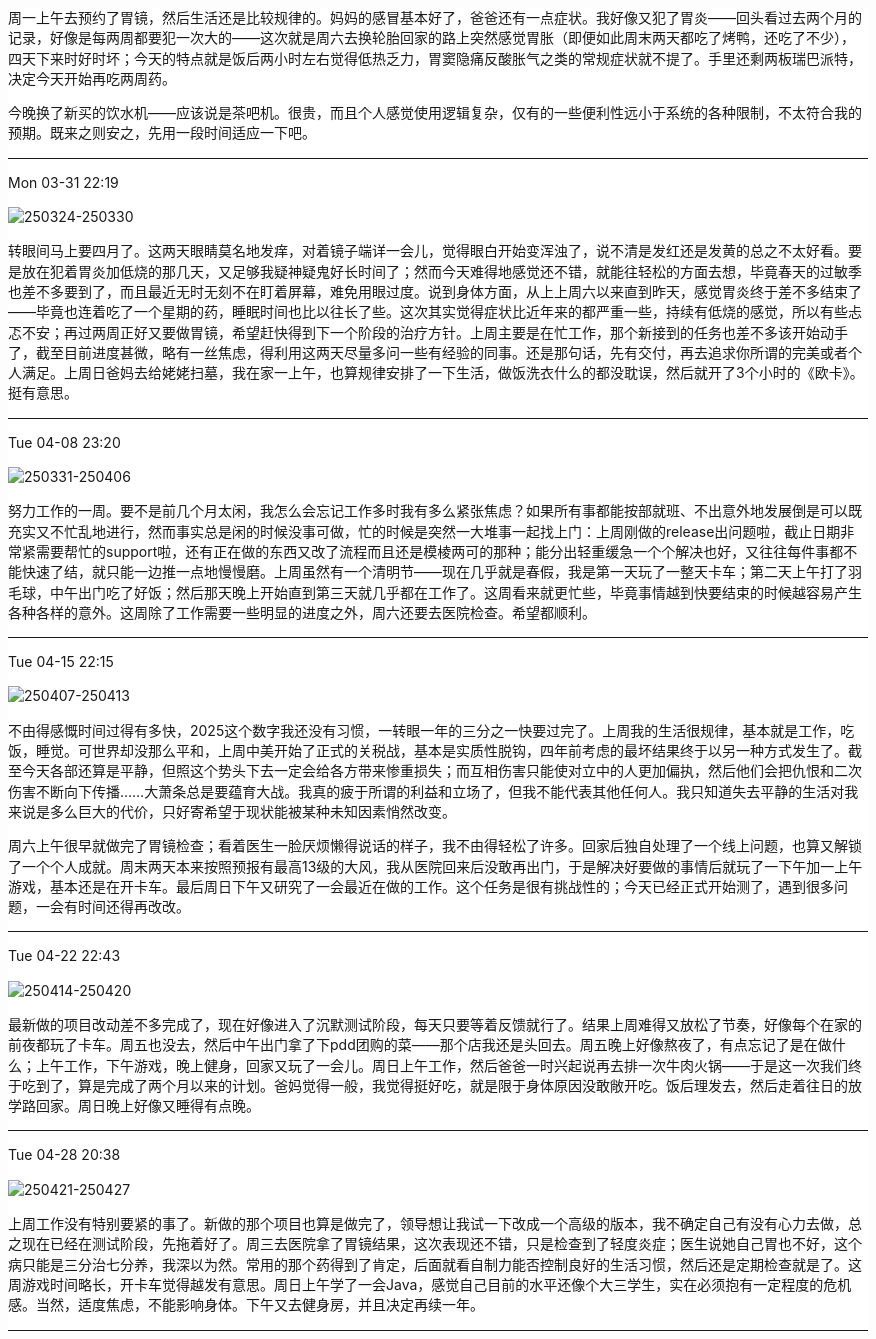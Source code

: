 周一上午去预约了胃镜，然后生活还是比较规律的。妈妈的感冒基本好了，爸爸还有一点症状。我好像又犯了胃炎——回头看过去两个月的记录，好像是每两周都要犯一次大的——这次就是周六去换轮胎回家的路上突然感觉胃胀（即便如此周末两天都吃了烤鸭，还吃了不少），四天下来时好时坏；今天的特点就是饭后两小时左右觉得低热乏力，胃窦隐痛反酸胀气之类的常规症状就不提了。手里还剩两板瑞巴派特，决定今天开始再吃两周药。

今晚换了新买的饮水机——应该说是茶吧机。很贵，而且个人感觉使用逻辑复杂，仅有的一些便利性远小于系统的各种限制，不太符合我的预期。既来之则安之，先用一段时间适应一下吧。

---
Mon 03-31 22:19

<img src="https://youweima.github.io/assets/TimeJournal/250324-250330.PNG" alt="250324-250330"/>

转眼间马上要四月了。这两天眼睛莫名地发痒，对着镜子端详一会儿，觉得眼白开始变浑浊了，说不清是发红还是发黄的总之不太好看。要是放在犯着胃炎加低烧的那几天，又足够我疑神疑鬼好长时间了；然而今天难得地感觉还不错，就能往轻松的方面去想，毕竟春天的过敏季也差不多要到了，而且最近无时无刻不在盯着屏幕，难免用眼过度。说到身体方面，从上上周六以来直到昨天，感觉胃炎终于差不多结束了——毕竟也连着吃了一个星期的药，睡眠时间也比以往长了些。这次其实觉得症状比近年来的都严重一些，持续有低烧的感觉，所以有些忐忑不安；再过两周正好又要做胃镜，希望赶快得到下一个阶段的治疗方针。上周主要是在忙工作，那个新接到的任务也差不多该开始动手了，截至目前进度甚微，略有一丝焦虑，得利用这两天尽量多问一些有经验的同事。还是那句话，先有交付，再去追求你所谓的完美或者个人满足。上周日爸妈去给姥姥扫墓，我在家一上午，也算规律安排了一下生活，做饭洗衣什么的都没耽误，然后就开了3个小时的《欧卡》。挺有意思。

---
Tue 04-08 23:20

<img src="https://youweima.github.io/assets/TimeJournal/250331-250406.PNG" alt="250331-250406"/>

努力工作的一周。要不是前几个月太闲，我怎么会忘记工作多时我有多么紧张焦虑？如果所有事都能按部就班、不出意外地发展倒是可以既充实又不忙乱地进行，然而事实总是闲的时候没事可做，忙的时候是突然一大堆事一起找上门：上周刚做的release出问题啦，截止日期非常紧需要帮忙的support啦，还有正在做的东西又改了流程而且还是模棱两可的那种；能分出轻重缓急一个个解决也好，又往往每件事都不能快速了结，就只能一边推一点地慢慢磨。上周虽然有一个清明节——现在几乎就是春假，我是第一天玩了一整天卡车；第二天上午打了羽毛球，中午出门吃了好饭；然后那天晚上开始直到第三天就几乎都在工作了。这周看来就更忙些，毕竟事情越到快要结束的时候越容易产生各种各样的意外。这周除了工作需要一些明显的进度之外，周六还要去医院检查。希望都顺利。

---
Tue 04-15 22:15

<img src="https://youweima.github.io/assets/TimeJournal/250407-250413.PNG" alt="250407-250413"/>

不由得感慨时间过得有多快，2025这个数字我还没有习惯，一转眼一年的三分之一快要过完了。上周我的生活很规律，基本就是工作，吃饭，睡觉。可世界却没那么平和，上周中美开始了正式的关税战，基本是实质性脱钩，四年前考虑的最坏结果终于以另一种方式发生了。截至今天各部还算是平静，但照这个势头下去一定会给各方带来惨重损失；而互相伤害只能使对立中的人更加偏执，然后他们会把仇恨和二次伤害不断向下传播……大萧条总是要蕴育大战。我真的疲于所谓的利益和立场了，但我不能代表其他任何人。我只知道失去平静的生活对我来说是多么巨大的代价，只好寄希望于现状能被某种未知因素悄然改变。

周六上午很早就做完了胃镜检查；看着医生一脸厌烦懒得说话的样子，我不由得轻松了许多。回家后独自处理了一个线上问题，也算又解锁了一个个人成就。周末两天本来按照预报有最高13级的大风，我从医院回来后没敢再出门，于是解决好要做的事情后就玩了一下午加一上午游戏，基本还是在开卡车。最后周日下午又研究了一会最近在做的工作。这个任务是很有挑战性的；今天已经正式开始测了，遇到很多问题，一会有时间还得再改改。

---
Tue 04-22 22:43

<img src="https://youweima.github.io/assets/TimeJournal/250414-250420.PNG" alt="250414-250420"/>

最新做的项目改动差不多完成了，现在好像进入了沉默测试阶段，每天只要等着反馈就行了。结果上周难得又放松了节奏，好像每个在家的前夜都玩了卡车。周五也没去，然后中午出门拿了下pdd团购的菜——那个店我还是头回去。周五晚上好像熬夜了，有点忘记了是在做什么；上午工作，下午游戏，晚上健身，回家又玩了一会儿。周日上午工作，然后爸爸一时兴起说再去排一次牛肉火锅——于是这一次我们终于吃到了，算是完成了两个月以来的计划。爸妈觉得一般，我觉得挺好吃，就是限于身体原因没敢敞开吃。饭后理发去，然后走着往日的放学路回家。周日晚上好像又睡得有点晚。

---
Tue 04-28 20:38

<img src="https://youweima.github.io/assets/TimeJournal/250421-250427.PNG" alt="250421-250427"/>

上周工作没有特别要紧的事了。新做的那个项目也算是做完了，领导想让我试一下改成一个高级的版本，我不确定自己有没有心力去做，总之现在已经在测试阶段，先拖着好了。周三去医院拿了胃镜结果，这次表现还不错，只是检查到了轻度炎症；医生说她自己胃也不好，这个病只能是三分治七分养，我深以为然。常用的那个药得到了肯定，后面就看自制力能否控制良好的生活习惯，然后还是定期检查就是了。这周游戏时间略长，开卡车觉得越发有意思。周日上午学了一会Java，感觉自己目前的水平还像个大三学生，实在必须抱有一定程度的危机感。当然，适度焦虑，不能影响身体。下午又去健身房，并且决定再续一年。

---